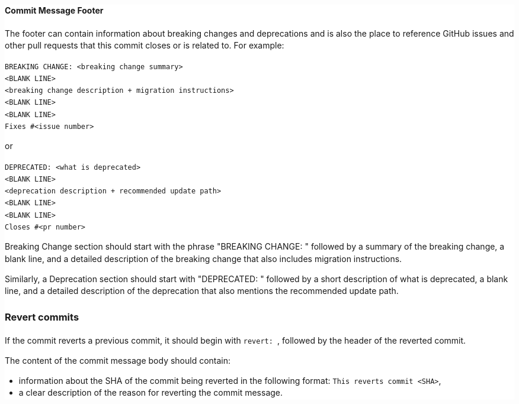 
#### <a name="commit-footer"></a>Commit Message Footer

The footer can contain information about breaking changes and deprecations and is also the place to reference GitHub issues and other pull requests that this commit closes or is related to.
For example:

```
BREAKING CHANGE: <breaking change summary>
<BLANK LINE>
<breaking change description + migration instructions>
<BLANK LINE>
<BLANK LINE>
Fixes #<issue number>
```

or

```
DEPRECATED: <what is deprecated>
<BLANK LINE>
<deprecation description + recommended update path>
<BLANK LINE>
<BLANK LINE>
Closes #<pr number>
```

Breaking Change section should start with the phrase "BREAKING CHANGE: " followed by a summary of the breaking change, a blank line, and a detailed description of the breaking change that also includes migration instructions.

Similarly, a Deprecation section should start with "DEPRECATED: " followed by a short description of what is deprecated, a blank line, and a detailed description of the deprecation that also mentions the recommended update path.


### Revert commits

If the commit reverts a previous commit, it should begin with `revert: `, followed by the header of the reverted commit.

The content of the commit message body should contain:

- information about the SHA of the commit being reverted in the following format: `This reverts commit <SHA>`,
- a clear description of the reason for reverting the commit message.


[code-of-conduct-link]: https://github.com/Autom-A/AutomA-WebUI/blob/main/CODE_OF_CONDUCT.md
[discord-server-link]: https://discord.gg/are6m8TdE7
[github-automa-link]: https://github.com/Autom-A/
[github-automa-webui-link]: https://github.com/Autom-A/AutomA-WebUI/
[github-automa-playbooks-link]: https://github.com/Autom-A/AutomA-Playbooks
[github-automa-wiki-link]: https://github.com/Autom-A/autom-a.github.io
[angular-commit-message-format-link]: https://github.com/angular/angular/blob/main/CONTRIBUTING.md#-commit-message-format

